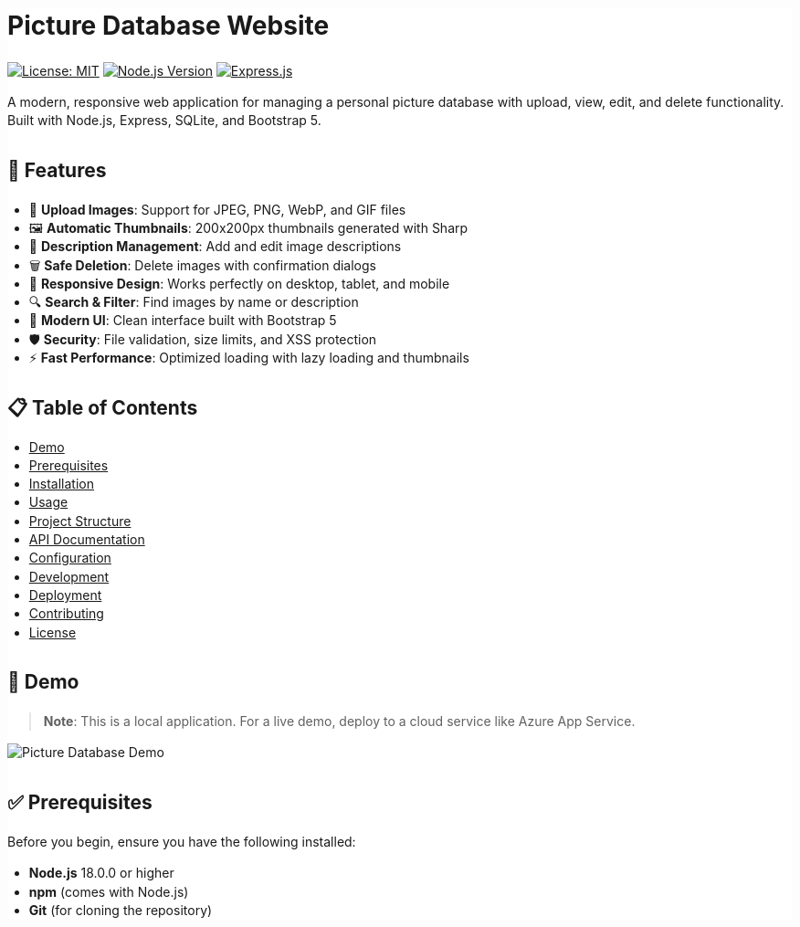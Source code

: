 # Picture Database Website

[![License: MIT](https://img.shields.io/badge/License-MIT-yellow.svg)](https://opensource.org/licenses/MIT)
[![Node.js Version](https://img.shields.io/badge/node-%3E%3D18.0.0-brightgreen)](https://nodejs.org/)
[![Express.js](https://img.shields.io/badge/Express.js-4.x-blue)](https://expressjs.com/)

A modern, responsive web application for managing a personal picture database with upload, view, edit, and delete functionality. Built with Node.js, Express, SQLite, and Bootstrap 5.

## 🌟 Features

- 📸 **Upload Images**: Support for JPEG, PNG, WebP, and GIF files
- 🖼️ **Automatic Thumbnails**: 200x200px thumbnails generated with Sharp
- 📝 **Description Management**: Add and edit image descriptions
- 🗑️ **Safe Deletion**: Delete images with confirmation dialogs
- 📱 **Responsive Design**: Works perfectly on desktop, tablet, and mobile
- 🔍 **Search & Filter**: Find images by name or description
- 🎨 **Modern UI**: Clean interface built with Bootstrap 5
- 🛡️ **Security**: File validation, size limits, and XSS protection
- ⚡ **Fast Performance**: Optimized loading with lazy loading and thumbnails

## 📋 Table of Contents

- [Demo](#demo)
- [Prerequisites](#prerequisites)
- [Installation](#installation)
- [Usage](#usage)
- [Project Structure](#project-structure)
- [API Documentation](#api-documentation)
- [Configuration](#configuration)
- [Development](#development)
- [Deployment](#deployment)
- [Contributing](#contributing)
- [License](#license)

## 🚀 Demo

> **Note**: This is a local application. For a live demo, deploy to a cloud service like Azure App Service.

![Picture Database Demo](https://via.placeholder.com/800x400/007bff/ffffff?text=Picture+Database+Screenshot)

## ✅ Prerequisites

Before you begin, ensure you have the following installed:

- **Node.js** 18.0.0 or higher
- **npm** (comes with Node.js)
- **Git** (for cloning the repository)
